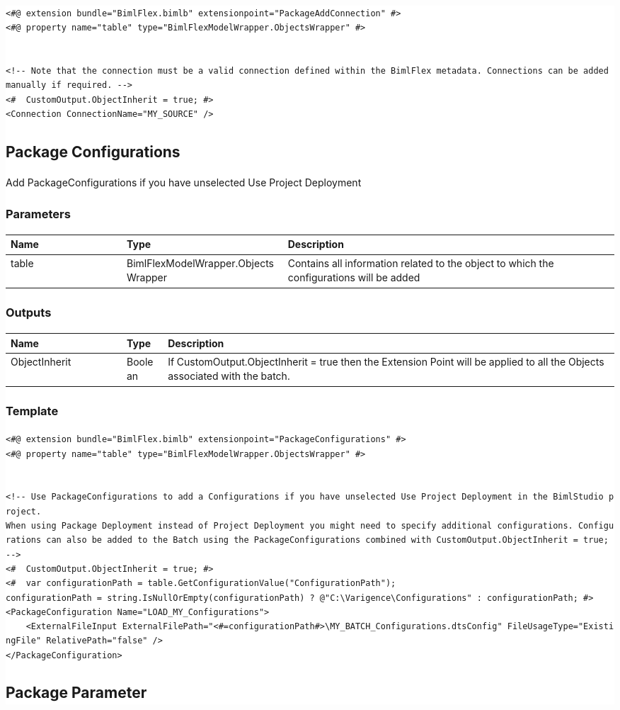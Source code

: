 ```biml
<#@ extension bundle="BimlFlex.bimlb" extensionpoint="PackageAddConnection" #>
<#@ property name="table" type="BimlFlexModelWrapper.ObjectsWrapper" #>


<!-- Note that the connection must be a valid connection defined within the BimlFlex metadata. Connections can be added manually if required. -->
<# 	CustomOutput.ObjectInherit = true; #>
<Connection ConnectionName="MY_SOURCE" />
```

## Package Configurations

Add PackageConfigurations if you have unselected Use Project Deployment

### Parameters

| <div style="width:150px">Name</div> | Type | Description |
| :--------- | :----------- | :----------- |
| table | BimlFlexModelWrapper.ObjectsWrapper | Contains all information related to the object to which the configurations will be added |


### Outputs

| <div style="width:150px">Name</div> | Type | Description |
| :--------- | :----------- | :----------- |
| ObjectInherit | Boolean | If CustomOutput.ObjectInherit = true then the Extension Point will be applied to all the Objects associated with the batch. |

### Template

```biml
<#@ extension bundle="BimlFlex.bimlb" extensionpoint="PackageConfigurations" #>
<#@ property name="table" type="BimlFlexModelWrapper.ObjectsWrapper" #>


<!-- Use PackageConfigurations to add a Configurations if you have unselected Use Project Deployment in the BimlStudio project.
When using Package Deployment instead of Project Deployment you might need to specify additional configurations. Configurations can also be added to the Batch using the PackageConfigurations combined with CustomOutput.ObjectInherit = true; -->
<# 	CustomOutput.ObjectInherit = true; #>
<#	var configurationPath = table.GetConfigurationValue("ConfigurationPath");
configurationPath = string.IsNullOrEmpty(configurationPath) ? @"C:\Varigence\Configurations" : configurationPath; #>
<PackageConfiguration Name="LOAD_MY_Configurations">
	<ExternalFileInput ExternalFilePath="<#=configurationPath#>\MY_BATCH_Configurations.dtsConfig" FileUsageType="ExistingFile" RelativePath="false" />
</PackageConfiguration>
```

## Package Parameter
